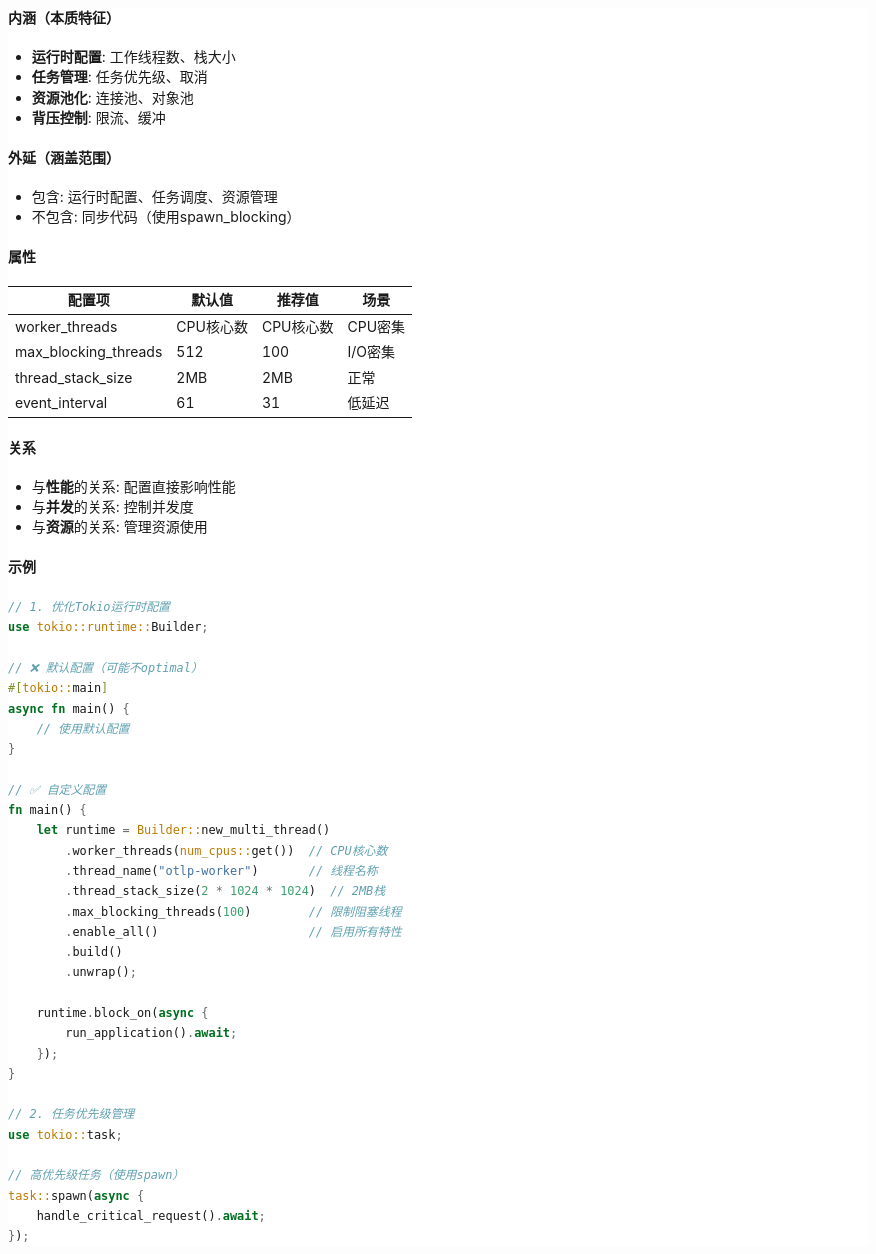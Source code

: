 #### 内涵（本质特征）

- **运行时配置**: 工作线程数、栈大小
- **任务管理**: 任务优先级、取消
- **资源池化**: 连接池、对象池
- **背压控制**: 限流、缓冲

#### 外延（涵盖范围）

- 包含: 运行时配置、任务调度、资源管理
- 不包含: 同步代码（使用spawn_blocking）

#### 属性

| 配置项 | 默认值 | 推荐值 | 场景 |
|--------|--------|--------|------|
| worker_threads | CPU核心数 | CPU核心数 | CPU密集 |
| max_blocking_threads | 512 | 100 | I/O密集 |
| thread_stack_size | 2MB | 2MB | 正常 |
| event_interval | 61 | 31 | 低延迟 |

#### 关系

- 与**性能**的关系: 配置直接影响性能
- 与**并发**的关系: 控制并发度
- 与**资源**的关系: 管理资源使用

#### 示例

```rust
// 1. 优化Tokio运行时配置
use tokio::runtime::Builder;

// ❌ 默认配置（可能不optimal）
#[tokio::main]
async fn main() {
    // 使用默认配置
}

// ✅ 自定义配置
fn main() {
    let runtime = Builder::new_multi_thread()
        .worker_threads(num_cpus::get())  // CPU核心数
        .thread_name("otlp-worker")       // 线程名称
        .thread_stack_size(2 * 1024 * 1024)  // 2MB栈
        .max_blocking_threads(100)        // 限制阻塞线程
        .enable_all()                     // 启用所有特性
        .build()
        .unwrap();
    
    runtime.block_on(async {
        run_application().await;
    });
}

// 2. 任务优先级管理
use tokio::task;

// 高优先级任务（使用spawn）
task::spawn(async {
    handle_critical_request().await;
});

```